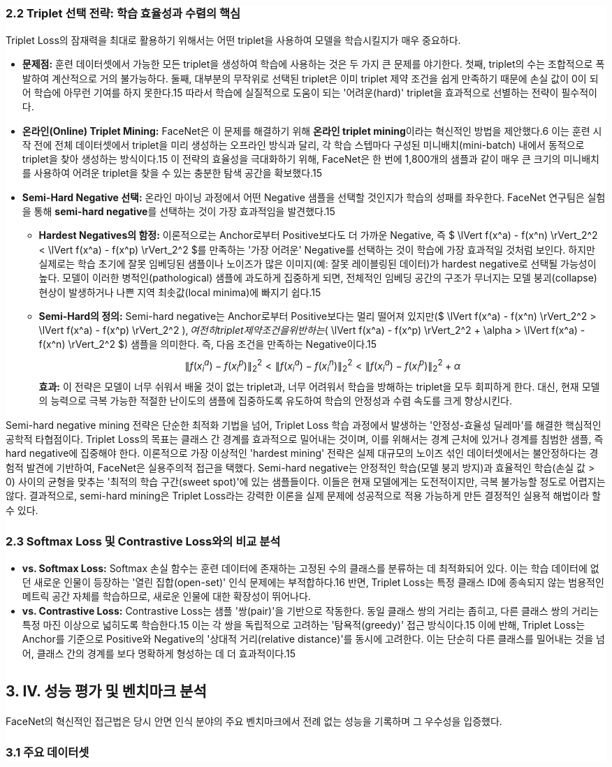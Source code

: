 ### 2.2  Triplet 선택 전략: 학습 효율성과 수렴의 핵심

Triplet Loss의 잠재력을 최대로 활용하기 위해서는 어떤 triplet을 사용하여 모델을 학습시킬지가 매우 중요하다.

- **문제점:** 훈련 데이터셋에서 가능한 모든 triplet을 생성하여 학습에 사용하는 것은 두 가지 큰 문제를 야기한다. 첫째, triplet의 수는 조합적으로 폭발하여 계산적으로 거의 불가능하다. 둘째, 대부분의 무작위로 선택된 triplet은 이미 triplet 제약 조건을 쉽게 만족하기 때문에 손실 값이 0이 되어 학습에 아무런 기여를 하지 못한다.15 따라서 학습에 실질적으로 도움이 되는 '어려운(hard)' triplet을 효과적으로 선별하는 전략이 필수적이다.

- **온라인(Online) Triplet Mining:** FaceNet은 이 문제를 해결하기 위해 **온라인 triplet mining**이라는 혁신적인 방법을 제안했다.6 이는 훈련 시작 전에 전체 데이터셋에서 triplet을 미리 생성하는 오프라인 방식과 달리, 각 학습 스텝마다 구성된 미니배치(mini-batch) 내에서 동적으로 triplet을 찾아 생성하는 방식이다.15 이 전략의 효율성을 극대화하기 위해, FaceNet은 한 번에 1,800개의 샘플과 같이 매우 큰 크기의 미니배치를 사용하여 어려운 triplet을 찾을 수 있는 충분한 탐색 공간을 확보했다.15

- **Semi-Hard Negative 선택:** 온라인 마이닝 과정에서 어떤 Negative 샘플을 선택할 것인지가 학습의 성패를 좌우한다. FaceNet 연구팀은 실험을 통해 **semi-hard negative**를 선택하는 것이 가장 효과적임을 발견했다.15

  - **Hardest Negatives의 함정:** 이론적으로는 Anchor로부터 Positive보다도 더 가까운 Negative, 즉 $ \lVert f(x^a) - f(x^n) \rVert_2^2 < \lVert f(x^a) - f(x^p) \rVert_2^2 $를 만족하는 '가장 어려운' Negative를 선택하는 것이 학습에 가장 효과적일 것처럼 보인다. 하지만 실제로는 학습 초기에 잘못 임베딩된 샘플이나 노이즈가 많은 이미지(예: 잘못 레이블링된 데이터)가 hardest negative로 선택될 가능성이 높다. 모델이 이러한 병적인(pathological) 샘플에 과도하게 집중하게 되면, 전체적인 임베딩 공간의 구조가 무너지는 모델 붕괴(collapse) 현상이 발생하거나 나쁜 지역 최솟값(local minima)에 빠지기 쉽다.15

  - **Semi-Hard의 정의:** Semi-hard negative는 Anchor로부터 Positive보다는 멀리 떨어져 있지만($ \lVert f(x^a) - f(x^n) \rVert_2^2 > \lVert f(x^a) - f(x^p) \rVert_2^2 $), 여전히 triplet 제약 조건을 위반하는($ \lVert f(x^a) - f(x^p) \rVert_2^2 + \alpha > \lVert f(x^a) - f(x^n) \rVert_2^2 $) 샘플을 의미한다. 즉, 다음 조건을 만족하는 Negative이다.15
    $$
    \lVert f(x_i^a) - f(x_i^p) \rVert_2^2 < \lVert f(x_i^a) - f(x_i^n) \rVert_2^2 < \lVert f(x_i^a) - f(x_i^p) \rVert_2^2 + \alpha
    $$
    **효과:** 이 전략은 모델이 너무 쉬워서 배울 것이 없는 triplet과, 너무 어려워서 학습을 방해하는 triplet을 모두 회피하게 한다. 대신, 현재 모델의 능력으로 극복 가능한 적절한 난이도의 샘플에 집중하도록 유도하여 학습의 안정성과 수렴 속도를 크게 향상시킨다.

Semi-hard negative mining 전략은 단순한 최적화 기법을 넘어, Triplet Loss 학습 과정에서 발생하는 '안정성-효율성 딜레마'를 해결한 핵심적인 공학적 타협점이다. Triplet Loss의 목표는 클래스 간 경계를 효과적으로 밀어내는 것이며, 이를 위해서는 경계 근처에 있거나 경계를 침범한 샘플, 즉 hard negative에 집중해야 한다. 이론적으로 가장 이상적인 'hardest mining' 전략은 실제 대규모의 노이즈 섞인 데이터셋에서는 불안정하다는 경험적 발견에 기반하여, FaceNet은 실용주의적 접근을 택했다. Semi-hard negative는 안정적인 학습(모델 붕괴 방지)과 효율적인 학습(손실 값 > 0) 사이의 균형을 맞추는 '최적의 학습 구간(sweet spot)'에 있는 샘플들이다. 이들은 현재 모델에게는 도전적이지만, 극복 불가능할 정도로 어렵지는 않다. 결과적으로, semi-hard mining은 Triplet Loss라는 강력한 이론을 실제 문제에 성공적으로 적용 가능하게 만든 결정적인 실용적 해법이라 할 수 있다.

### 2.3  Softmax Loss 및 Contrastive Loss와의 비교 분석

- **vs. Softmax Loss:** Softmax 손실 함수는 훈련 데이터에 존재하는 고정된 수의 클래스를 분류하는 데 최적화되어 있다. 이는 학습 데이터에 없던 새로운 인물이 등장하는 '열린 집합(open-set)' 인식 문제에는 부적합하다.16 반면, Triplet Loss는 특정 클래스 ID에 종속되지 않는 범용적인 메트릭 공간 자체를 학습하므로, 새로운 인물에 대한 확장성이 뛰어나다.
- **vs. Contrastive Loss:** Contrastive Loss는 샘플 '쌍(pair)'을 기반으로 작동한다. 동일 클래스 쌍의 거리는 좁히고, 다른 클래스 쌍의 거리는 특정 마진 이상으로 넓히도록 학습한다.15 이는 각 쌍을 독립적으로 고려하는 '탐욕적(greedy)' 접근 방식이다.15 이에 반해, Triplet Loss는 Anchor를 기준으로 Positive와 Negative의 '상대적 거리(relative distance)'를 동시에 고려한다. 이는 단순히 다른 클래스를 밀어내는 것을 넘어, 클래스 간의 경계를 보다 명확하게 형성하는 데 더 효과적이다.15

## 3. IV. 성능 평가 및 벤치마크 분석

FaceNet의 혁신적인 접근법은 당시 안면 인식 분야의 주요 벤치마크에서 전례 없는 성능을 기록하며 그 우수성을 입증했다.

### 3.1  주요 데이터셋
